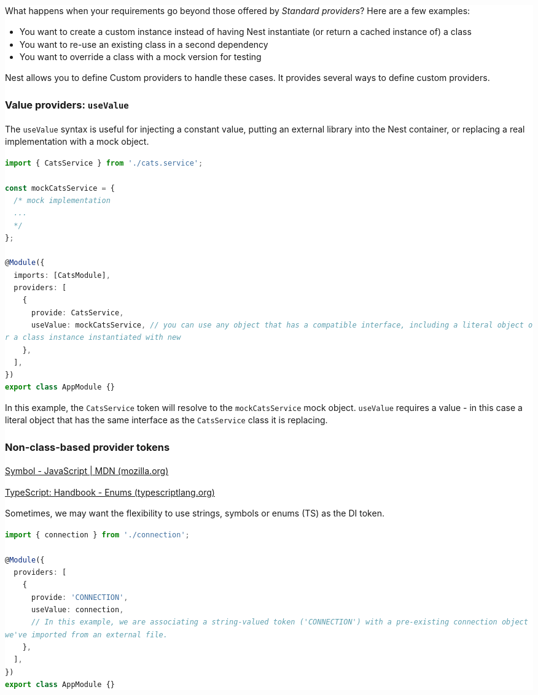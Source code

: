 What happens when your requirements go beyond those offered by *Standard providers*? Here are a few examples:

- You want to create a custom instance instead of having Nest instantiate (or return a cached instance of) a class
- You want to re-use an existing class in a second dependency
- You want to override a class with a mock version for testing

Nest allows you to define Custom providers to handle these cases. It provides several ways to define custom providers.

### Value providers: `useValue`

The `useValue` syntax is useful for injecting a constant value, putting an external library into the Nest container, or replacing a real implementation with a mock object.

```typescript
import { CatsService } from './cats.service';

const mockCatsService = {
  /* mock implementation
  ...
  */
};

@Module({
  imports: [CatsModule],
  providers: [
    {
      provide: CatsService,
      useValue: mockCatsService, // you can use any object that has a compatible interface, including a literal object or a class instance instantiated with new
    },
  ],
})
export class AppModule {}
```

In this example, the `CatsService` token will resolve to the `mockCatsService` mock object. `useValue` requires a value - in this case a literal object that has the same interface as the `CatsService` class it is replacing.

### Non-class-based provider tokens

[Symbol - JavaScript | MDN (mozilla.org)](https://developer.mozilla.org/en-US/docs/Web/JavaScript/Reference/Global_Objects/Symbol)

[TypeScript: Handbook - Enums (typescriptlang.org)](https://www.typescriptlang.org/docs/handbook/enums.html)

Sometimes, we may want the flexibility to use strings, symbols or enums (TS) as the DI token.

```typescript
import { connection } from './connection';

@Module({
  providers: [
    {
      provide: 'CONNECTION',
      useValue: connection,
      // In this example, we are associating a string-valued token ('CONNECTION') with a pre-existing connection object we've imported from an external file.
    },
  ],
})
export class AppModule {}
```
